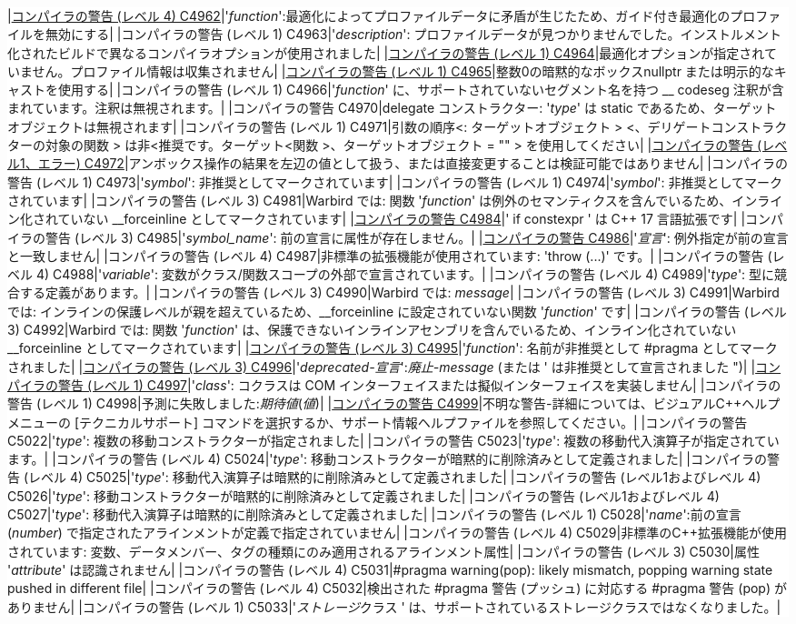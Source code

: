 |[コンパイラの警告 (レベル 4) C4962](compiler-warning-c4962.md)|'*function*':最適化によってプロファイルデータに矛盾が生じたため、ガイド付き最適化のプロファイルを無効にする|
|コンパイラの警告 (レベル 1) C4963|'*description*': プロファイルデータが見つかりませんでした。インストルメント化されたビルドで異なるコンパイラオプションが使用されました|
|[コンパイラの警告 (レベル 1) C4964](compiler-warning-level-1-c4964.md)|最適化オプションが指定されていません。プロファイル情報は収集されません|
|[コンパイラの警告 (レベル 1) C4965](compiler-warning-level-1-c4965.md)|整数0の暗黙的なボックスnullptr または明示的なキャストを使用する|
|コンパイラの警告 (レベル 1) C4966|'*function*' に、サポートされていないセグメント名を持つ __ codeseg 注釈が含まれています。注釈は無視されます。|
|コンパイラの警告 C4970|delegate コンストラクター: '*type*' は static であるため、ターゲットオブジェクトは無視されます|
|コンパイラの警告 (レベル 1) C4971|引数の順序\<: ターゲットオブジェクト > \<、デリゲートコンストラクターの対象の関数 > は非\<推奨です。ターゲット\<関数 >、ターゲットオブジェクト = "" > を使用してください|
|[コンパイラの警告 (レベル1、エラー) C4972](compiler-warning-c4972.md)|アンボックス操作の結果を左辺の値として扱う、または直接変更することは検証可能ではありません|
|コンパイラの警告 (レベル 1) C4973|'*symbol*': 非推奨としてマークされています|
|コンパイラの警告 (レベル 1) C4974|'*symbol*': 非推奨としてマークされています|
|コンパイラの警告 (レベル 3) C4981|Warbird では: 関数 '*function*' は例外のセマンティクスを含んでいるため、インライン化されていない __forceinline としてマークされています|
|[コンパイラの警告 C4984](compiler-warning-c4984.md)|' if constexpr ' は C++ 17 言語拡張です|
|コンパイラの警告 (レベル 3) C4985|'*symbol_name*': 前の宣言に属性が存在しません。|
|[コンパイラの警告 C4986](compiler-warning-c4986.md)|'*宣言*': 例外指定が前の宣言と一致しません|
|コンパイラの警告 (レベル 4) C4987|非標準の拡張機能が使用されています: 'throw (...)' です。|
|コンパイラの警告 (レベル 4) C4988|'*variable*': 変数がクラス/関数スコープの外部で宣言されています。|
|コンパイラの警告 (レベル 4) C4989|'*type*': 型に競合する定義があります。|
|コンパイラの警告 (レベル 3) C4990|Warbird では: *message*|
|コンパイラの警告 (レベル 3) C4991|Warbird では: インラインの保護レベルが親を超えているため、__forceinline に設定されていない関数 '*function*' です|
|コンパイラの警告 (レベル 3) C4992|Warbird では: 関数 '*function*' は、保護できないインラインアセンブリを含んでいるため、インライン化されていない __forceinline としてマークされています|
|[コンパイラの警告 (レベル 3) C4995](compiler-warning-level-3-c4995.md)|'*function*': 名前が非推奨として #pragma としてマークされました|
|[コンパイラの警告 (レベル 3) C4996](compiler-warning-level-3-c4996.md)|'*deprecated-宣言*':*廃止-message* (または ' は非推奨として宣言されました ")|
|[コンパイラの警告 (レベル 1) C4997](compiler-warning-level-1-c4997.md)|'*class*': コクラスは COM インターフェイスまたは擬似インターフェイスを実装しません|
|コンパイラの警告 (レベル 1) C4998|予測に失敗しました:*期待値*(*値*)|
|[コンパイラの警告 C4999](compiler-warning-level-1-c4999.md)|不明な警告-詳細については、ビジュアルC++ヘルプメニューの [テクニカルサポート] コマンドを選択するか、サポート情報ヘルプファイルを参照してください。|
|コンパイラの警告 C5022|'*type*': 複数の移動コンストラクターが指定されました|
|コンパイラの警告 C5023|'*type*': 複数の移動代入演算子が指定されています。|
|コンパイラの警告 (レベル 4) C5024|'*type*': 移動コンストラクターが暗黙的に削除済みとして定義されました|
|コンパイラの警告 (レベル 4) C5025|'*type*': 移動代入演算子は暗黙的に削除済みとして定義されました|
|コンパイラの警告 (レベル1およびレベル 4) C5026|'*type*': 移動コンストラクターが暗黙的に削除済みとして定義されました|
|コンパイラの警告 (レベル1およびレベル 4) C5027|'*type*': 移動代入演算子は暗黙的に削除済みとして定義されました|
|コンパイラの警告 (レベル 1) C5028|'*name*':前の宣言 (*number*) で指定されたアラインメントが定義で指定されていません|
|コンパイラの警告 (レベル 4) C5029|非標準のC++拡張機能が使用されています: 変数、データメンバー、タグの種類にのみ適用されるアラインメント属性|
|コンパイラの警告 (レベル 3) C5030|属性 '*attribute*' は認識されません|
|コンパイラの警告 (レベル 4) C5031|#pragma warning(pop): likely mismatch, popping warning state pushed in different file|
|コンパイラの警告 (レベル 4) C5032|検出された #pragma 警告 (プッシュ) に対応する #pragma 警告 (pop) がありません|
|コンパイラの警告 (レベル 1) C5033|'*ストレージ*クラス ' は、サポートされているストレージクラスではなくなりました。|